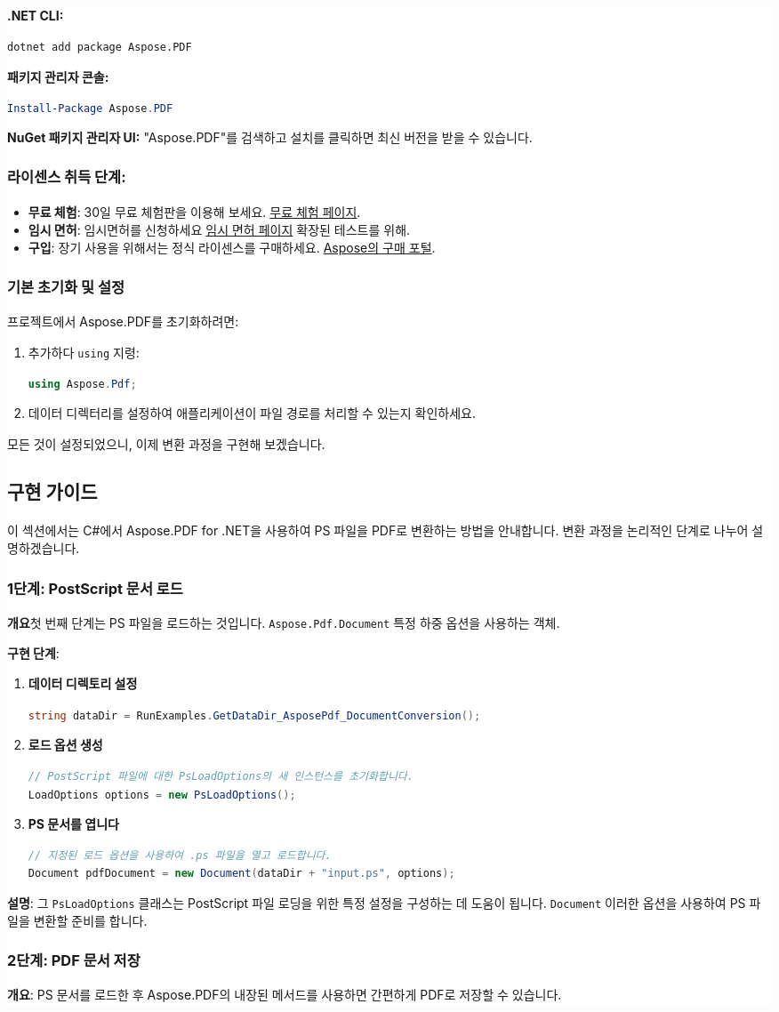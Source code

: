 **.NET CLI:**
```bash
dotnet add package Aspose.PDF
```

**패키지 관리자 콘솔:**
```powershell
Install-Package Aspose.PDF
```

**NuGet 패키지 관리자 UI:**
"Aspose.PDF"를 검색하고 설치를 클릭하면 최신 버전을 받을 수 있습니다.

### 라이센스 취득 단계:
- **무료 체험**: 30일 무료 체험판을 이용해 보세요. [무료 체험 페이지](https://releases.aspose.com/pdf/net/).
- **임시 면허**: 임시면허를 신청하세요 [임시 면허 페이지](https://purchase.aspose.com/temporary-license/) 확장된 테스트를 위해.
- **구입**: 장기 사용을 위해서는 정식 라이센스를 구매하세요. [Aspose의 구매 포털](https://purchase.aspose.com/buy).

### 기본 초기화 및 설정
프로젝트에서 Aspose.PDF를 초기화하려면:
1. 추가하다 `using` 지령:
   ```csharp
   using Aspose.Pdf;
   ```
2. 데이터 디렉터리를 설정하여 애플리케이션이 파일 경로를 처리할 수 있는지 확인하세요.

모든 것이 설정되었으니, 이제 변환 과정을 구현해 보겠습니다.

## 구현 가이드
이 섹션에서는 C#에서 Aspose.PDF for .NET을 사용하여 PS 파일을 PDF로 변환하는 방법을 안내합니다. 변환 과정을 논리적인 단계로 나누어 설명하겠습니다.

### 1단계: PostScript 문서 로드
**개요**첫 번째 단계는 PS 파일을 로드하는 것입니다. `Aspose.Pdf.Document` 특정 하중 옵션을 사용하는 객체.

**구현 단계**:
1. **데이터 디렉토리 설정**
   ```csharp
   string dataDir = RunExamples.GetDataDir_AsposePdf_DocumentConversion();
   ```
2. **로드 옵션 생성**
   ```csharp
   // PostScript 파일에 대한 PsLoadOptions의 새 인스턴스를 초기화합니다.
   LoadOptions options = new PsLoadOptions();
   ```
3. **PS 문서를 엽니다**
   ```csharp
   // 지정된 로드 옵션을 사용하여 .ps 파일을 열고 로드합니다.
   Document pdfDocument = new Document(dataDir + "input.ps", options);
   ```

**설명**: 그 `PsLoadOptions` 클래스는 PostScript 파일 로딩을 위한 특정 설정을 구성하는 데 도움이 됩니다. `Document` 이러한 옵션을 사용하여 PS 파일을 변환할 준비를 합니다.

### 2단계: PDF 문서 저장
**개요**: PS 문서를 로드한 후 Aspose.PDF의 내장된 메서드를 사용하면 간편하게 PDF로 저장할 수 있습니다.
